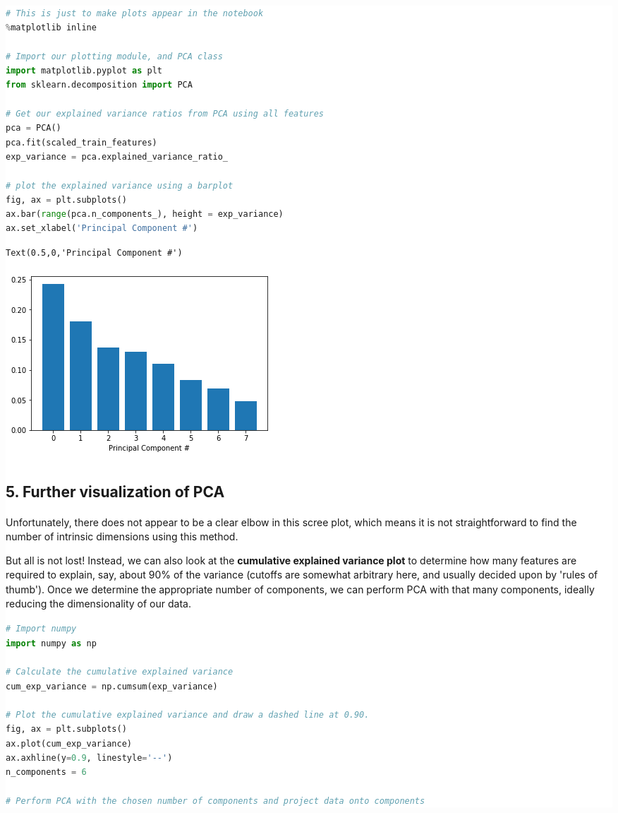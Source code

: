 
```python
# This is just to make plots appear in the notebook
%matplotlib inline

# Import our plotting module, and PCA class
import matplotlib.pyplot as plt
from sklearn.decomposition import PCA

# Get our explained variance ratios from PCA using all features
pca = PCA()
pca.fit(scaled_train_features)
exp_variance = pca.explained_variance_ratio_

# plot the explained variance using a barplot
fig, ax = plt.subplots()
ax.bar(range(pca.n_components_), height = exp_variance)
ax.set_xlabel('Principal Component #')
```




    Text(0.5,0,'Principal Component #')




![png](output_7_1.png)


## 5. Further visualization of PCA
<p>Unfortunately, there does not appear to be a clear elbow in this scree plot, which means it is not straightforward to find the number of intrinsic dimensions using this method. </p>
<p>But all is not lost! Instead, we can also look at the <strong>cumulative explained variance plot</strong> to determine how many features are required to explain, say, about 90% of the variance (cutoffs are somewhat arbitrary here, and usually decided upon by 'rules of thumb'). Once we determine the appropriate number of components, we can perform PCA with that many components, ideally reducing the dimensionality of our data.</p>


```python
# Import numpy
import numpy as np

# Calculate the cumulative explained variance
cum_exp_variance = np.cumsum(exp_variance)

# Plot the cumulative explained variance and draw a dashed line at 0.90.
fig, ax = plt.subplots()
ax.plot(cum_exp_variance)
ax.axhline(y=0.9, linestyle='--')
n_components = 6

# Perform PCA with the chosen number of components and project data onto components
```